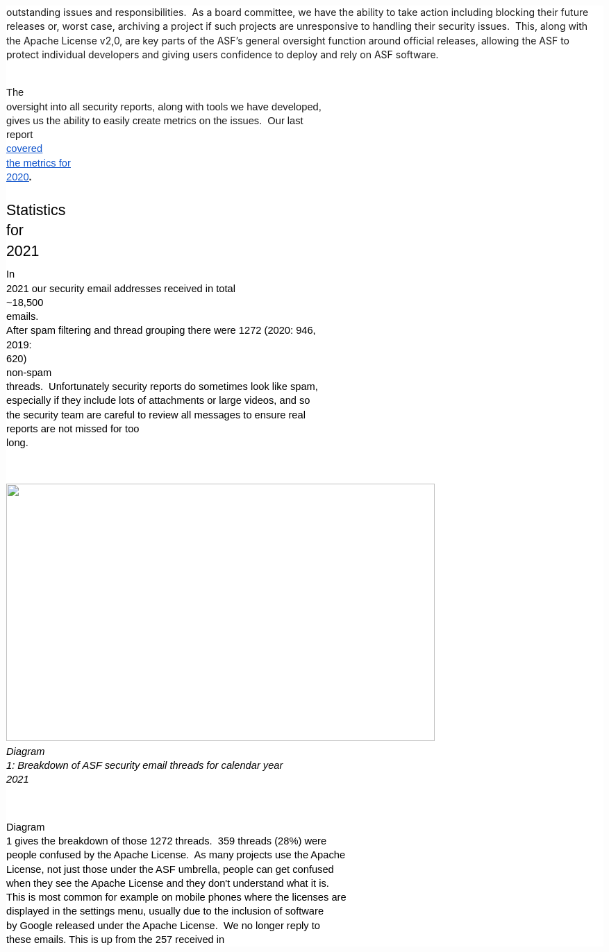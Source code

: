 outstanding issues and responsibilities.&nbsp; As a board committee, we have the ability to take action including blocking their future releases or, worst case, archiving a project if such projects are unresponsive to handling their security issues.&nbsp; This, along with the Apache License v2,0, are key parts of the ASF’s general oversight function around official releases, allowing the ASF to protect individual developers and giving users confidence to deploy and rely on ASF software.&nbsp;&nbsp;</span></p><p dir="ltr" style="line-height:1.38;margin-top:0pt;margin-bottom:0pt;"><span style="background-color: transparent; font-family: Arial; font-size: 11pt; white-space: pre-wrap;"><br></span><span style="background-color: transparent; font-size: 11pt; font-family: Arial; font-variant-numeric: normal; font-variant-east-asian: normal; vertical-align: baseline; white-space: pre-wrap;">The oversight into all security reports, along with tools we have developed, gives us the ability to easily create metrics on the issues.&nbsp; Our last report </span><a href="https://blogs.apache.org/foundation/entry/apache-software-foundation-security-report1" style="background-color: rgb(255, 255, 255);"><span style="font-size: 11pt; font-family: Arial; color: rgb(17, 85, 204); background-color: transparent; font-variant-numeric: normal; font-variant-east-asian: normal; text-decoration-line: underline; text-decoration-skip-ink: none; vertical-align: baseline; white-space: pre-wrap;">covered the metrics for 2020</span></a><span style="background-color: transparent; font-size: 11pt; font-family: Arial; font-weight: 700; font-variant-numeric: normal; font-variant-east-asian: normal; vertical-align: baseline; white-space: pre-wrap;">.</span></p><h2 dir="ltr" style="line-height:1.38;margin-top:18pt;margin-bottom:6pt;"><span style="font-size:16pt;font-family:Arial;color:#000000;background-color:transparent;font-weight:400;font-style:normal;font-variant:normal;text-decoration:none;vertical-align:baseline;white-space:pre;white-space:pre-wrap;">Statistics for 2021</span></h2><p dir="ltr" style="line-height:1.38;margin-top:0pt;margin-bottom:0pt;"><span style="font-size:11pt;font-family:Arial;color:#000000;background-color:transparent;font-weight:400;font-style:normal;font-variant:normal;text-decoration:none;vertical-align:baseline;white-space:pre;white-space:pre-wrap;">In 2021 our security email addresses received in total ~18,500</span><span style="font-size:11pt;font-family:Arial;color:#000000;background-color:transparent;font-weight:700;font-style:normal;font-variant:normal;text-decoration:none;vertical-align:baseline;white-space:pre;white-space:pre-wrap;"> </span><span style="font-size:11pt;font-family:Arial;color:#000000;background-color:transparent;font-weight:400;font-style:normal;font-variant:normal;text-decoration:none;vertical-align:baseline;white-space:pre;white-space:pre-wrap;">emails. After spam filtering and thread grouping there were 1272 (2020: 946, 2019: 620)</span><span style="font-size:11pt;font-family:Arial;color:#000000;background-color:transparent;font-weight:700;font-style:normal;font-variant:normal;text-decoration:none;vertical-align:baseline;white-space:pre;white-space:pre-wrap;"> </span><span style="font-size:11pt;font-family:Arial;color:#000000;background-color:transparent;font-weight:400;font-style:normal;font-variant:normal;text-decoration:none;vertical-align:baseline;white-space:pre;white-space:pre-wrap;">non-spam threads.&nbsp; Unfortunately security reports do sometimes look like spam, especially if they include lots of attachments or large videos, and so the security team are careful to review all messages to ensure real reports are not missed for too long.</span></p><p><b style="font-weight:normal;"><br></b></p><p dir="ltr" style="line-height:1.38;margin-top:0pt;margin-bottom:0pt;"><span style="font-size: 11pt; font-family: Arial; color: rgb(0, 0, 0); background-color: transparent; font-weight: 400; font-variant: normal; text-decoration: none; vertical-align: baseline; white-space: pre-wrap;"><span style="border: none; display: inline-block; overflow: hidden; width: 617px; height: 371px;"><img src="https://lh4.googleusercontent.com/JkcSHlIicN0zI32I7IObMaAMJKNhGiOyIONHk2PpOTjNH2xO69iLKhx57es3x4wwTlHvF1mXt1o-OVXiFHQ647vjhxsp6XQ_bkL6F4Kl3zcwwz43H2C4DxihbFvUZ5rWPc7e-CgS" width="617.5000000000001" height="371" style="margin-left:-0.2500000000000371px;margin-top:0px;"></span></span></p><p dir="ltr" style="line-height:1.38;margin-top:0pt;margin-bottom:0pt;"><span style="font-size: 11pt; font-family: Arial; color: rgb(0, 0, 0); background-color: transparent; font-weight: 400; font-variant: normal; text-decoration: none; vertical-align: baseline; white-space: pre-wrap;"><i>Diagram 1: Breakdown of ASF security email threads for calendar year 2021</i></span></p><p><b style="font-weight:normal;"><br></b></p><p dir="ltr" style="line-height:1.38;margin-top:0pt;margin-bottom:0pt;"><span style="font-size:11pt;font-family:Arial;color:#000000;background-color:transparent;font-weight:400;font-style:normal;font-variant:normal;text-decoration:none;vertical-align:baseline;white-space:pre;white-space:pre-wrap;">Diagram 1 gives the breakdown of those 1272 threads.&nbsp; 359 threads (28%) were people confused by the Apache License.&nbsp; As many projects use the Apache License, not just those under the ASF umbrella, people can get confused when they see the Apache License and they don't understand what it is. This is most common for example on mobile phones where the licenses are displayed in the settings menu, usually due to the inclusion of software by Google released under the Apache License.&nbsp; We no longer reply to these emails. This is up from the 257 received in